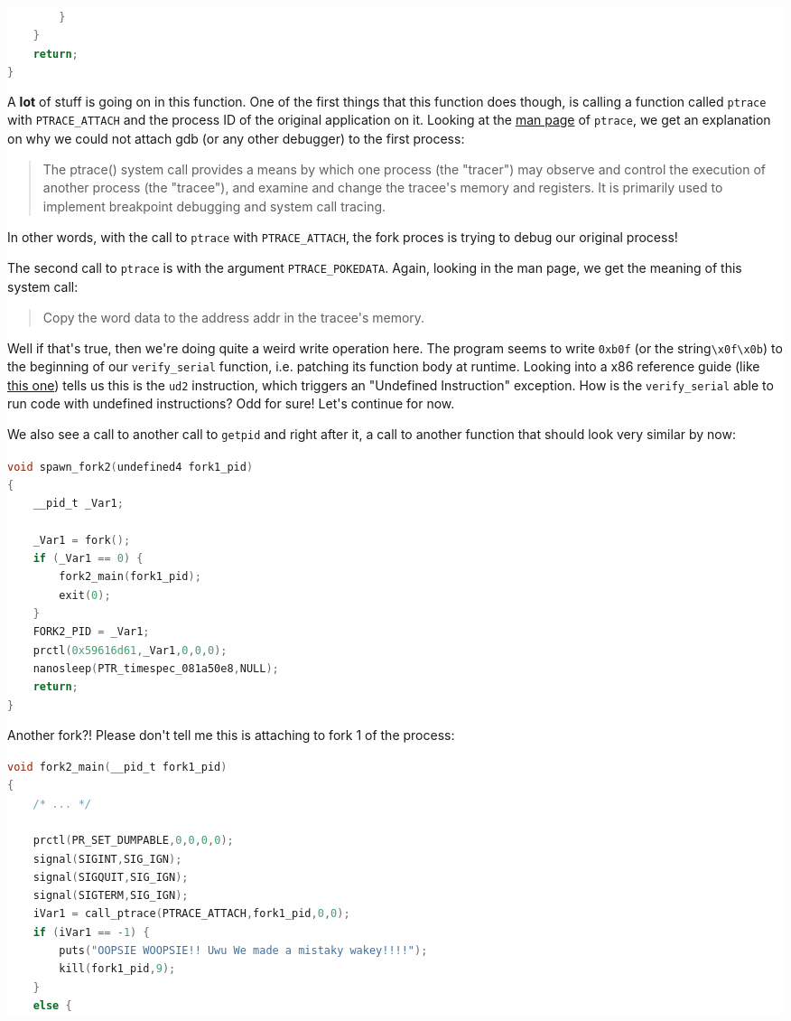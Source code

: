```c
        }
    }
    return;
}
```

A **lot** of stuff is going on in this function. One of the first things that this function does though, is calling a function called `ptrace` with `PTRACE_ATTACH` and the process ID of the original application on it. Looking at the [man page](https://man7.org/linux/man-pages/man2/ptrace.2.html) of `ptrace`, we get an explanation on why we could not attach gdb (or any other debugger) to the first process:

> The ptrace() system call provides a means by which one process (the "tracer") may observe and control the execution of another process (the "tracee"), and examine and change the tracee's memory and registers.  It is primarily used to implement breakpoint debugging and system call tracing.

In other words, with the call to `ptrace` with `PTRACE_ATTACH`, the fork proces is trying to debug our original process! 

The second call to `ptrace` is with the argument `PTRACE_POKEDATA`. Again, looking in the man page, we get the meaning of this system call:

> Copy the word data to the address addr in the tracee's memory.

Well if that's true, then we're doing quite a weird write operation here. The program seems to write `0xb0f` (or the string`\x0f\x0b`) to the beginning of our `verify_serial` function, i.e. patching its function body at runtime. Looking into a x86 reference guide (like [this one](http://ref.x86asm.net/coder32.html)) tells us this is the `ud2` instruction, which triggers an "Undefined Instruction" exception. How is the `verify_serial` able to run code with undefined instructions? Odd for sure! Let's continue for now.

We also see a call to another call to `getpid` and right after it, a call to another function that should look very similar by now:

```c
void spawn_fork2(undefined4 fork1_pid)
{
    __pid_t _Var1;
    
    _Var1 = fork();
    if (_Var1 == 0) {
        fork2_main(fork1_pid);
        exit(0);
    }
    FORK2_PID = _Var1;
    prctl(0x59616d61,_Var1,0,0,0);
    nanosleep(PTR_timespec_081a50e8,NULL);
    return;
}
```

Another fork?! Please don't tell me this is attaching to fork 1 of the process:

```c
void fork2_main(__pid_t fork1_pid)
{
    /* ... */
    
    prctl(PR_SET_DUMPABLE,0,0,0,0);
    signal(SIGINT,SIG_IGN);
    signal(SIGQUIT,SIG_IGN);
    signal(SIGTERM,SIG_IGN);
    iVar1 = call_ptrace(PTRACE_ATTACH,fork1_pid,0,0);
    if (iVar1 == -1) {
        puts("OOPSIE WOOPSIE!! Uwu We made a mistaky wakey!!!!");
        kill(fork1_pid,9);
    }
    else {
```